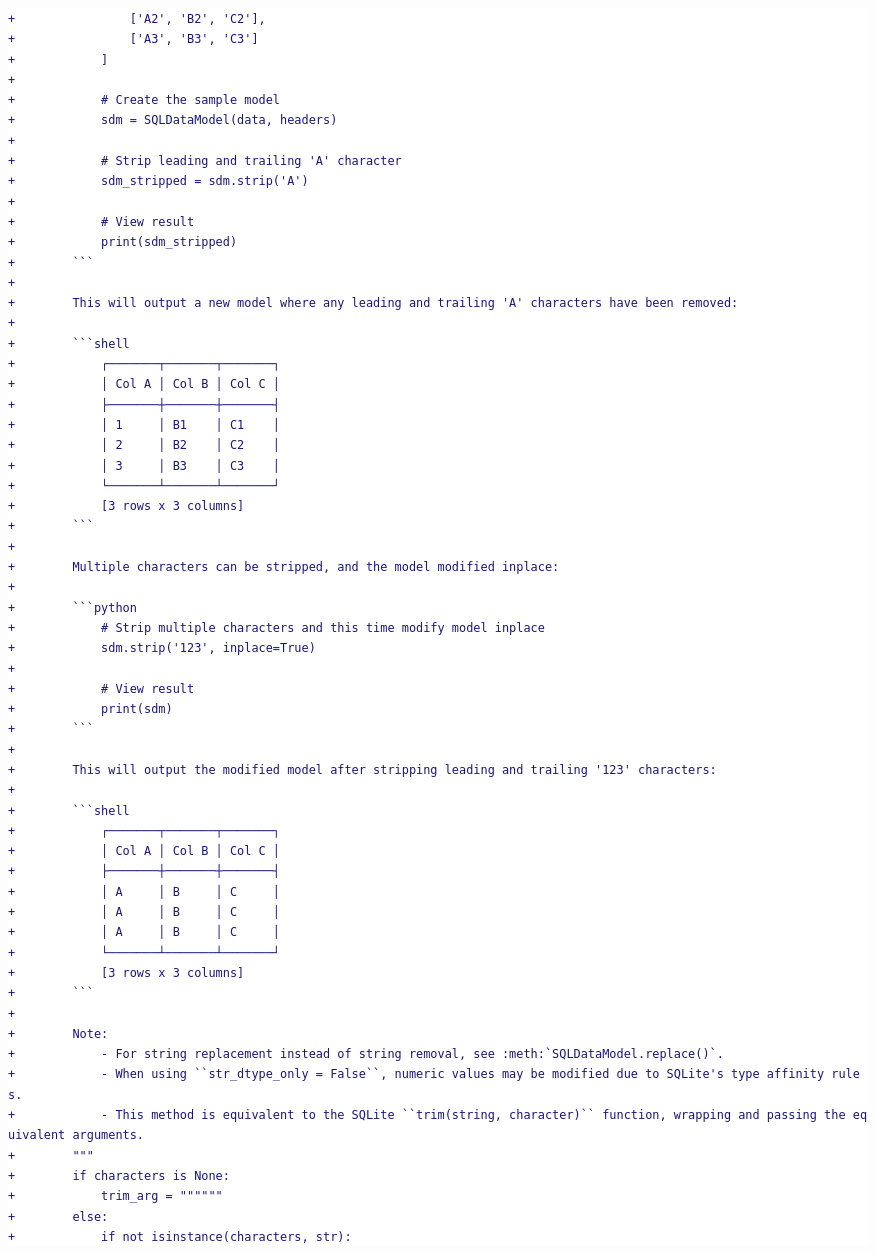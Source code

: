 ```diff
+                ['A2', 'B2', 'C2'],
+                ['A3', 'B3', 'C3']
+            ]
+
+            # Create the sample model
+            sdm = SQLDataModel(data, headers)
+
+            # Strip leading and trailing 'A' character
+            sdm_stripped = sdm.strip('A')
+
+            # View result
+            print(sdm_stripped)
+        ```
+
+        This will output a new model where any leading and trailing 'A' characters have been removed:
+
+        ```shell
+            ┌───────┬───────┬───────┐
+            │ Col A │ Col B │ Col C │
+            ├───────┼───────┼───────┤
+            │ 1     │ B1    │ C1    │
+            │ 2     │ B2    │ C2    │
+            │ 3     │ B3    │ C3    │
+            └───────┴───────┴───────┘
+            [3 rows x 3 columns]
+        ```
+
+        Multiple characters can be stripped, and the model modified inplace:
+
+        ```python
+            # Strip multiple characters and this time modify model inplace
+            sdm.strip('123', inplace=True)
+
+            # View result
+            print(sdm)
+        ```
+        
+        This will output the modified model after stripping leading and trailing '123' characters:
+
+        ```shell
+            ┌───────┬───────┬───────┐
+            │ Col A │ Col B │ Col C │
+            ├───────┼───────┼───────┤
+            │ A     │ B     │ C     │
+            │ A     │ B     │ C     │
+            │ A     │ B     │ C     │
+            └───────┴───────┴───────┘
+            [3 rows x 3 columns]
+        ```
+
+        Note:
+            - For string replacement instead of string removal, see :meth:`SQLDataModel.replace()`.
+            - When using ``str_dtype_only = False``, numeric values may be modified due to SQLite's type affinity rules.
+            - This method is equivalent to the SQLite ``trim(string, character)`` function, wrapping and passing the equivalent arguments.
+        """
+        if characters is None:
+            trim_arg = """"""
+        else:
+            if not isinstance(characters, str):
```